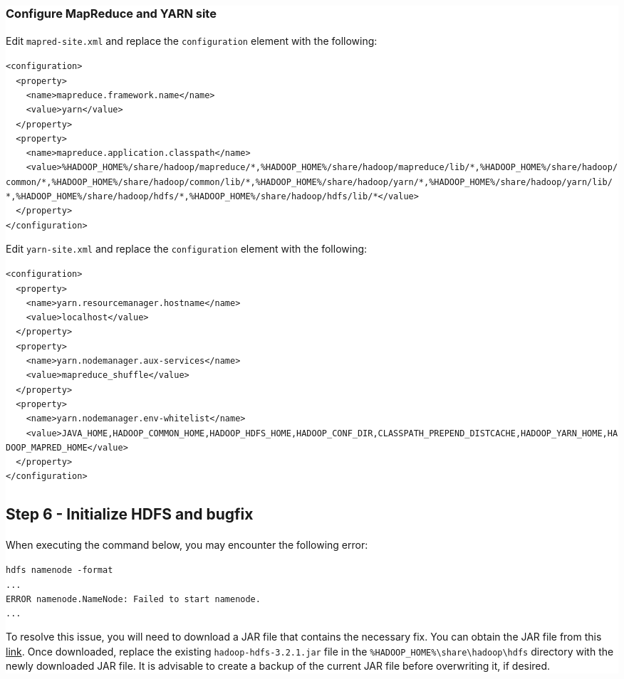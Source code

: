 ### Configure MapReduce and YARN site

Edit `mapred-site.xml` and replace the `configuration` element with the following:

```
<configuration>
  <property>
    <name>mapreduce.framework.name</name>
    <value>yarn</value>
  </property>
  <property>
    <name>mapreduce.application.classpath</name>
    <value>%HADOOP_HOME%/share/hadoop/mapreduce/*,%HADOOP_HOME%/share/hadoop/mapreduce/lib/*,%HADOOP_HOME%/share/hadoop/common/*,%HADOOP_HOME%/share/hadoop/common/lib/*,%HADOOP_HOME%/share/hadoop/yarn/*,%HADOOP_HOME%/share/hadoop/yarn/lib/*,%HADOOP_HOME%/share/hadoop/hdfs/*,%HADOOP_HOME%/share/hadoop/hdfs/lib/*</value>
  </property>
</configuration>
```

Edit `yarn-site.xml` and replace the `configuration` element with the following:

```
<configuration>
  <property>
    <name>yarn.resourcemanager.hostname</name>
    <value>localhost</value>
  </property>
  <property>
    <name>yarn.nodemanager.aux-services</name>
    <value>mapreduce_shuffle</value>
  </property>
  <property>
    <name>yarn.nodemanager.env-whitelist</name>
    <value>JAVA_HOME,HADOOP_COMMON_HOME,HADOOP_HDFS_HOME,HADOOP_CONF_DIR,CLASSPATH_PREPEND_DISTCACHE,HADOOP_YARN_HOME,HADOOP_MAPRED_HOME</value>
  </property>
</configuration>
```

## Step 6 - Initialize HDFS and bugfix

When executing the command below, you may encounter the following error:

```
hdfs namenode -format
...
ERROR namenode.NameNode: Failed to start namenode.
...
```

To resolve this issue, you will need to download a JAR file that contains the necessary fix. You can obtain the JAR file from this [link](https://github.com/FahaoTang/big-data/blob/master/hadoop-hdfs-3.2.1.jar). Once downloaded, replace the existing `hadoop-hdfs-3.2.1.jar` file in the `%HADOOP_HOME%\share\hadoop\hdfs` directory with the newly downloaded JAR file. It is advisable to create a backup of the current JAR file before overwriting it, if desired.
